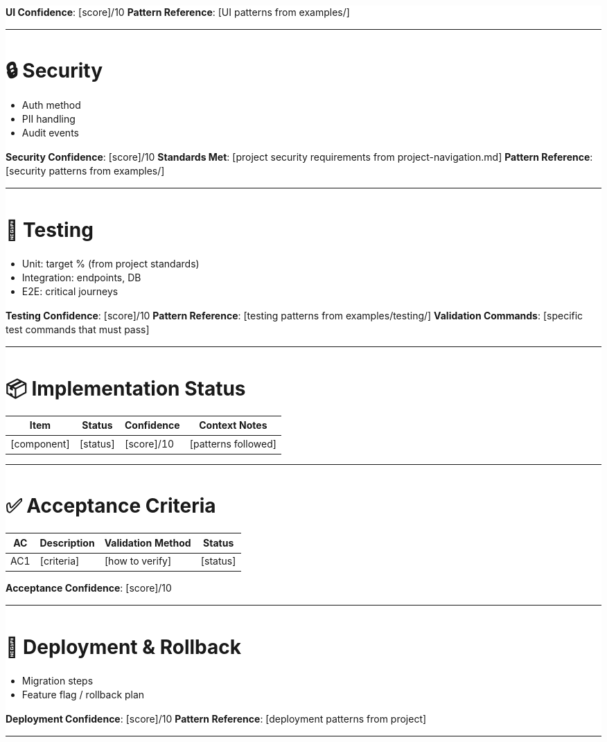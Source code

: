 **UI Confidence**: [score]/10
**Pattern Reference**: [UI patterns from examples/]

---
# 🔒 Security
- Auth method
- PII handling
- Audit events

**Security Confidence**: [score]/10
**Standards Met**: [project security requirements from project-navigation.md]
**Pattern Reference**: [security patterns from examples/]

---
# 🧪 Testing
- Unit: target % (from project standards)
- Integration: endpoints, DB
- E2E: critical journeys

**Testing Confidence**: [score]/10
**Pattern Reference**: [testing patterns from examples/testing/]
**Validation Commands**: [specific test commands that must pass]

---
# 📦 Implementation Status
| Item | Status | Confidence | Context Notes |
|------|--------|------------|---------------|
| [component] | [status] | [score]/10 | [patterns followed] |

---
# ✅ Acceptance Criteria
| AC | Description | Validation Method | Status |
|----|-------------|-------------------|--------|
| AC1 | [criteria] | [how to verify] | [status] |

**Acceptance Confidence**: [score]/10

---
# 🚀 Deployment & Rollback
- Migration steps
- Feature flag / rollback plan

**Deployment Confidence**: [score]/10
**Pattern Reference**: [deployment patterns from project]

---